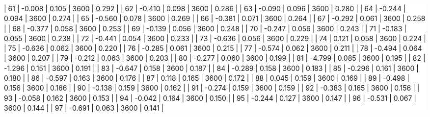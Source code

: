 | 61      | -0.008 | 0.105 | 3600           | 0.292   |
| 62      | -0.410 | 0.098 | 3600           | 0.286   |
| 63      | -0.090 | 0.096 | 3600           | 0.280   |
| 64      | -0.244 | 0.094 | 3600           | 0.274   |
| 65      | -0.560 | 0.078 | 3600           | 0.269   |
| 66      | -0.381 | 0.071 | 3600           | 0.264   |
| 67      | -0.292 | 0.061 | 3600           | 0.258   |
| 68      | -0.377 | 0.058 | 3600           | 0.253   |
| 69      | -0.139 | 0.056 | 3600           | 0.248   |
| 70      | -0.247 | 0.056 | 3600           | 0.243   |
| 71      | -0.183 | 0.055 | 3600           | 0.238   |
| 72      | -0.441 | 0.054 | 3600           | 0.233   |
| 73      | -0.636 | 0.056 | 3600           | 0.229   |
| 74      | 0.121  | 0.058 | 3600           | 0.224   |
| 75      | -0.636 | 0.062 | 3600           | 0.220   |
| 76      | -0.285 | 0.061 | 3600           | 0.215   |
| 77      | -0.574 | 0.062 | 3600           | 0.211   |
| 78      | -0.494 | 0.064 | 3600           | 0.207   |
| 79      | -0.212 | 0.063 | 3600           | 0.203   |
| 80      | -0.277 | 0.060 | 3600           | 0.199   |
| 81      | -4.799 | 0.085 | 3600           | 0.195   |
| 82      | -1.296 | 0.151 | 3600           | 0.191   |
| 83      | -0.647 | 0.158 | 3600           | 0.187   |
| 84      | -0.289 | 0.158 | 3600           | 0.183   |
| 85      | -0.296 | 0.161 | 3600           | 0.180   |
| 86      | -0.597 | 0.163 | 3600           | 0.176   |
| 87      | 0.118  | 0.165 | 3600           | 0.172   |
| 88      | 0.045  | 0.159 | 3600           | 0.169   |
| 89      | -0.498 | 0.156 | 3600           | 0.166   |
| 90      | -0.138 | 0.159 | 3600           | 0.162   |
| 91      | -0.274 | 0.159 | 3600           | 0.159   |
| 92      | -0.383 | 0.165 | 3600           | 0.156   |
| 93      | -0.058 | 0.162 | 3600           | 0.153   |
| 94      | -0.042 | 0.164 | 3600           | 0.150   |
| 95      | -0.244 | 0.127 | 3600           | 0.147   |
| 96      | -0.531 | 0.067 | 3600           | 0.144   |
| 97      | -0.691 | 0.063 | 3600           | 0.141   |